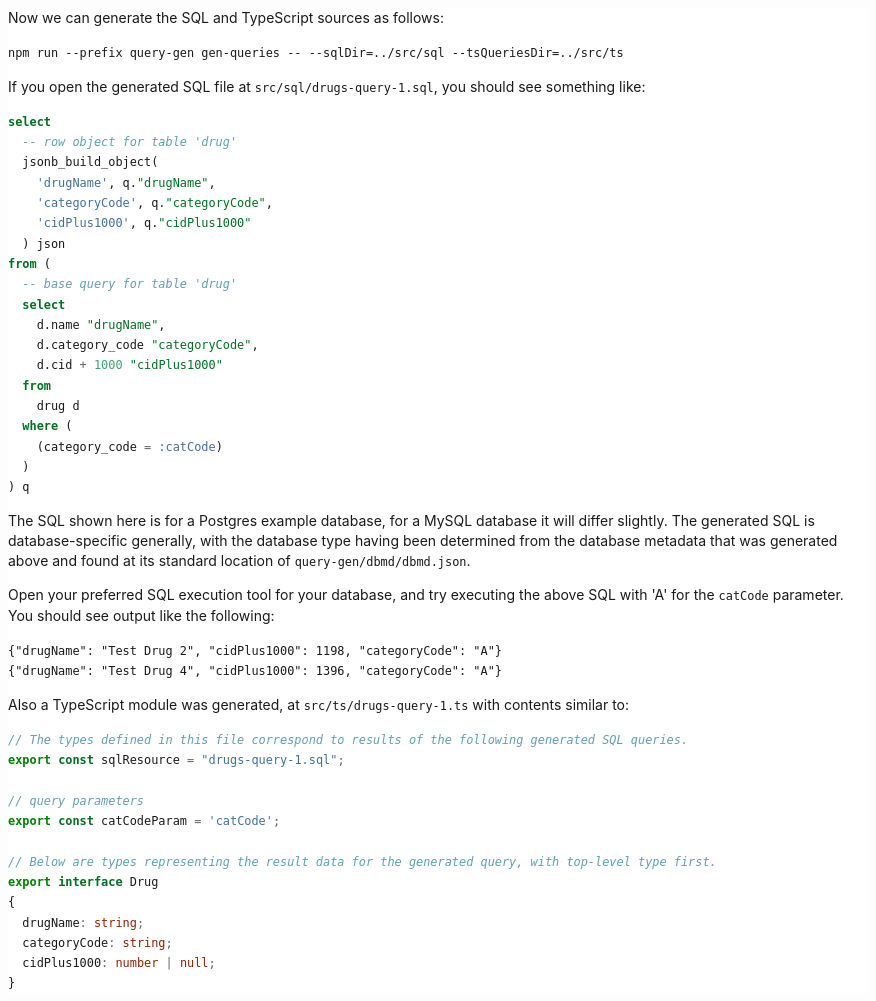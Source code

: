 Now we can generate the SQL and TypeScript sources as follows:

```console
npm run --prefix query-gen gen-queries -- --sqlDir=../src/sql --tsQueriesDir=../src/ts
```

If you open the generated SQL file at `src/sql/drugs-query-1.sql`, you should see something like:

```sql
select
  -- row object for table 'drug'
  jsonb_build_object(
    'drugName', q."drugName",
    'categoryCode', q."categoryCode",
    'cidPlus1000', q."cidPlus1000"
  ) json
from (
  -- base query for table 'drug'
  select
    d.name "drugName",
    d.category_code "categoryCode",
    d.cid + 1000 "cidPlus1000"
  from
    drug d
  where (
    (category_code = :catCode)
  )
) q
```

The SQL shown here is for a Postgres example database, for a MySQL database it will differ slightly. The
generated SQL is database-specific generally, with the database type having been determined from the
database metadata that was generated above and found at its standard location of `query-gen/dbmd/dbmd.json`.

Open your preferred SQL execution tool for your database, and try executing the above SQL with 'A' for
the `catCode` parameter. You should see output like the following:

```console
{"drugName": "Test Drug 2", "cidPlus1000": 1198, "categoryCode": "A"}
{"drugName": "Test Drug 4", "cidPlus1000": 1396, "categoryCode": "A"}
```

Also a TypeScript module was generated, at `src/ts/drugs-query-1.ts` with contents similar to:

```typescript
// The types defined in this file correspond to results of the following generated SQL queries.
export const sqlResource = "drugs-query-1.sql";

// query parameters
export const catCodeParam = 'catCode';

// Below are types representing the result data for the generated query, with top-level type first.
export interface Drug
{
  drugName: string;
  categoryCode: string;
  cidPlus1000: number | null;
}
```
